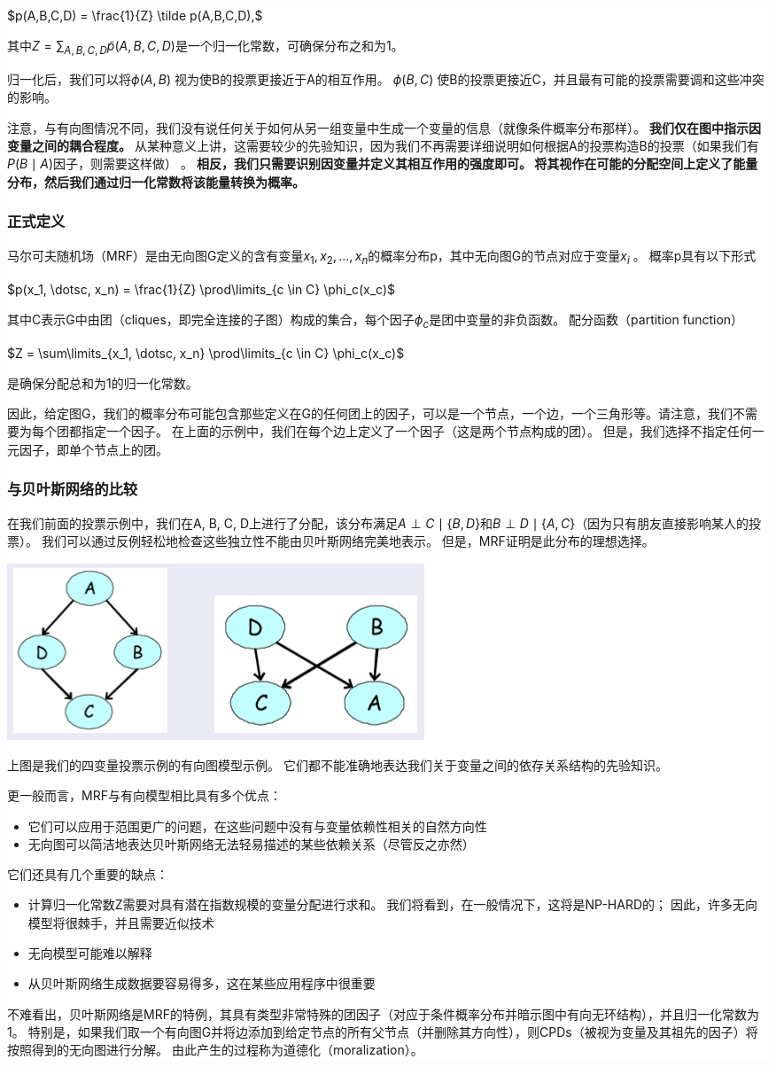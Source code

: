 $p(A,B,C,D) = \frac{1}{Z} \tilde p(A,B,C,D),$

其中$Z = \sum_{A,B,C,D} \tilde p(A,B,C,D)$是一个归一化常数，可确保分布之和为1。

归一化后，我们可以将$\phi(A,B)$ 视为使B的投票更接近于A的相互作用。 $\phi(B, C)$ 使B的投票更接近C，并且最有可能的投票需要调和这些冲突的影响。

注意，与有向图情况不同，我们没有说任何关于如何从另一组变量中生成一个变量的信息（就像条件概率分布那样）。 **我们仅在图中指示因变量之间的耦合程度。** 从某种意义上讲，这需要较少的先验知识，因为我们不再需要详细说明如何根据A的投票构造B的投票（如果我们有$P(B\mid A)$因子，则需要这样做） 。 **相反，我们只需要识别因变量并定义其相互作用的强度即可。 将其视作在可能的分配空间上定义了能量分布，然后我们通过归一化常数将该能量转换为概率。**

### 正式定义

马尔可夫随机场（MRF）是由无向图G定义的含有变量$x_1, x_2, ..., x_n$的概率分布p，其中无向图G的节点对应于变量$x_i$ 。 概率p具有以下形式

$p(x_1, \dotsc, x_n) = \frac{1}{Z} \prod\limits_{c \in C} \phi_c(x_c)$

其中C表示G中由团（cliques，即完全连接的子图）构成的集合，每个因子$\phi_c$是团中变量的非负函数。 配分函数（partition function）

$Z = \sum\limits_{x_1, \dotsc, x_n} \prod\limits_{c \in C} \phi_c(x_c)$

是确保分配总和为1的归一化常数。

因此，给定图G，我们的概率分布可能包含那些定义在G的任何团上的因子，可以是一个节点，一个边，一个三角形等。请注意，我们不需要为每个团都指定一个因子。 在上面的示例中，我们在每个边上定义了一个因子（这是两个节点构成的团）。 但是，我们选择不指定任何一元因子，即单个节点上的团。

### 与贝叶斯网络的比较

在我们前面的投票示例中，我们在A, B, C, D上进行了分配，该分布满足$A \perp C \mid \{B,D\}$和$B \perp D \mid \{A,C\}$（因为只有朋友直接影响某人的投票）。 我们可以通过反例轻松地检查这些独立性不能由贝叶斯网络完美地表示。 但是，MRF证明是此分布的理想选择。

![](mrf2.png)

上图是我们的四变量投票示例的有向图模型示例。 它们都不能准确地表达我们关于变量之间的依存关系结构的先验知识。

更一般而言，MRF与有向模型相比具有多个优点：

- 它们可以应用于范围更广的问题，在这些问题中没有与变量依赖性相关的自然方向性
- 无向图可以简洁地表达贝叶斯网络无法轻易描述的某些依赖关系（尽管反之亦然）

它们还具有几个重要的缺点：

- 计算归一化常数Z需要对具有潜在指数规模的变量分配进行求和。 我们将看到，在一般情况下，这将是NP-HARD的； 因此，许多无向模型将很棘手，并且需要近似技术

- 无向模型可能难以解释

- 从贝叶斯网络生成数据要容易得多，这在某些应用程序中很重要

不难看出，贝叶斯网络是MRF的特例，其具有类型非常特殊的团因子（对应于条件概率分布并暗示图中有向无环结构），并且归一化常数为1。 特别是，如果我们取一个有向图G并将边添加到给定节点的所有父节点（并删除其方向性），则CPDs（被视为变量及其祖先的因子）将按照得到的无向图进行分解。 由此产生的过程称为道德化（moralization）。
